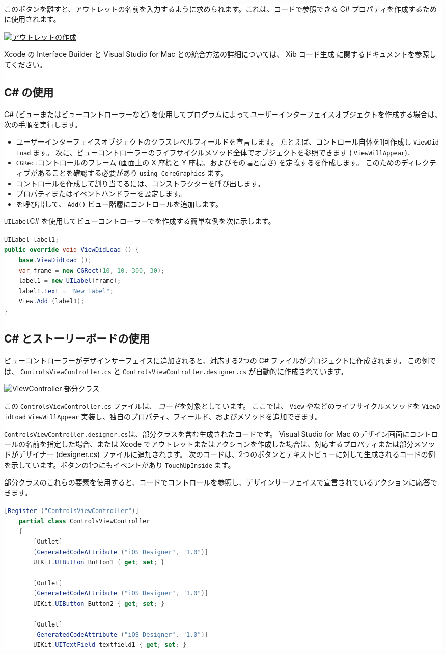 このボタンを離すと、アウトレットの名前を入力するように求められます。これは、コードで参照できる C# プロパティを作成するために使用されます。

 [![アウトレットの作成](creating-ui-objects-images/image8a.png)](creating-ui-objects-images/image8a.png#lightbox)

Xcode の Interface Builder と Visual Studio for Mac との統合方法の詳細については、 [Xib コード生成](~/ios/internals/xib-code-generation.md#generated) に関するドキュメントを参照してください。

## <a name="using-c"></a>C\# の使用

C# (ビューまたはビューコントローラーなど) を使用してプログラムによってユーザーインターフェイスオブジェクトを作成する場合は、次の手順を実行します。

- ユーザーインターフェイスオブジェクトのクラスレベルフィールドを宣言します。 たとえば、コントロール自体を1回作成し `ViewDidLoad` ます。 次に、ビューコントローラーのライフサイクルメソッド全体でオブジェクトを参照できます (
`ViewWillAppear`).
- `CGRect`コントロールのフレーム (画面上の X 座標と Y 座標、およびその幅と高さ) を定義するを作成します。 このためのディレクティブがあることを確認する必要があり `using CoreGraphics` ます。
- コントロールを作成して割り当てるには、コンストラクターを呼び出します。
- プロパティまたはイベントハンドラーを設定します。
- を呼び出して、 `Add()` ビュー階層にコントロールを追加します。

`UILabel`C# を使用してビューコントローラーでを作成する簡単な例を次に示します。

```csharp
UILabel label1;
public override void ViewDidLoad () {
    base.ViewDidLoad ();
    var frame = new CGRect(10, 10, 300, 30);
    label1 = new UILabel(frame);
    label1.Text = "New Label";
    View.Add (label1);
}
```

<a name="partial_classes"></a>

## <a name="using-c-and-storyboards"></a>C# とストーリーボードの使用

ビューコントローラーがデザインサーフェイスに追加されると、対応する2つの C# ファイルがプロジェクトに作成されます。 この例では、 `ControlsViewController.cs` と `ControlsViewController.designer.cs` が自動的に作成されています。

 [![ViewController 部分クラス](creating-ui-objects-images/image9b.png)](creating-ui-objects-images/image9b.png#lightbox)

この `ControlsViewController.cs` ファイルは、 *コード*を対象としています。 ここでは、 `View` やなどのライフサイクルメソッドを `ViewDidLoad` `ViewWillAppear` 実装し、独自のプロパティ、フィールド、およびメソッドを追加できます。

`ControlsViewController.designer.cs`は、部分クラスを含む生成されたコードです。 Visual Studio for Mac のデザイン画面にコントロールの名前を指定した場合、または Xcode でアウトレットまたはアクションを作成した場合は、対応するプロパティまたは部分メソッドがデザイナー (designer.cs) ファイルに追加されます。 次のコードは、2つのボタンとテキストビューに対して生成されるコードの例を示しています。ボタンの1つにもイベントがあり `TouchUpInside` ます。

部分クラスのこれらの要素を使用すると、コードでコントロールを参照し、デザインサーフェイスで宣言されているアクションに応答できます。

```csharp
[Register ("ControlsViewController")]
    partial class ControlsViewController
    {
        [Outlet]
        [GeneratedCodeAttribute ("iOS Designer", "1.0")]
        UIKit.UIButton Button1 { get; set; }

        [Outlet]
        [GeneratedCodeAttribute ("iOS Designer", "1.0")]
        UIKit.UIButton Button2 { get; set; }

        [Outlet]
        [GeneratedCodeAttribute ("iOS Designer", "1.0")]
        UIKit.UITextField textfield1 { get; set; }

```